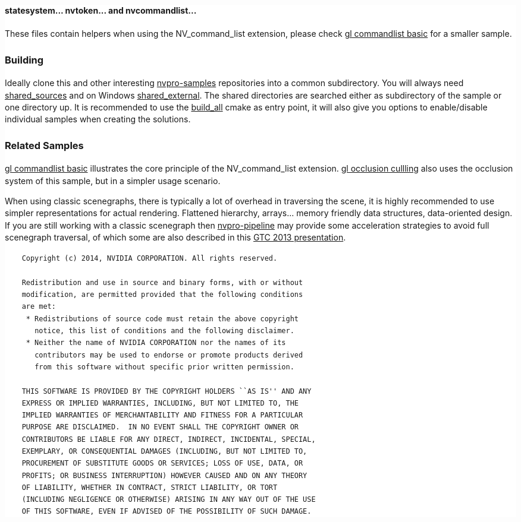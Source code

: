#### statesystem... nvtoken... and nvcommandlist...
These files contain helpers when using the NV_command_list extension, please check [gl commandlist basic](https://github.com/nvpro-samples/gl_commandlist_basic) for a smaller sample.

### Building
Ideally clone this and other interesting [nvpro-samples](https://github.com/nvpro-samples) repositories into a common subdirectory. You will always need [shared_sources](https://github.com/nvpro-samples/shared_sources) and on Windows [shared_external](https://github.com/nvpro-samples/shared_external). The shared directories are searched either as subdirectory of the sample or one directory up. It is recommended to use the [build_all](https://github.com/nvpro-samples/build_all) cmake as entry point, it will also give you options to enable/disable individual samples when creating the solutions.

### Related Samples
[gl commandlist basic](https://github.com/nvpro-samples/gl_commandlist_basic) illustrates the core principle of the NV_command_list extension.
[gl occlusion cullling](https://github.com/nvpro-samples/gl_occlusion_cullling) also uses the occlusion system of this sample, but in a simpler usage scenario.

When using classic scenegraphs, there is typically a lot of overhead in traversing the scene, it is highly recommended to use simpler representations for actual rendering. Flattened hierarchy, arrays... memory friendly data structures, data-oriented design.
If you are still working with a classic scenegraph then [nvpro-pipeline](https://github.com/nvpro-pipeline/pipeline) may provide some acceleration strategies to avoid full scenegraph traversal, of which some are also described in this [GTC 2013 presentation](http://on-demand.gputechconf.com/gtc/2013/presentations/S3032-Advanced-Scenegraph-Rendering-Pipeline.pdf).

```
    Copyright (c) 2014, NVIDIA CORPORATION. All rights reserved.
 
    Redistribution and use in source and binary forms, with or without
    modification, are permitted provided that the following conditions
    are met:
     * Redistributions of source code must retain the above copyright
       notice, this list of conditions and the following disclaimer.
     * Neither the name of NVIDIA CORPORATION nor the names of its
       contributors may be used to endorse or promote products derived
       from this software without specific prior written permission.
 
    THIS SOFTWARE IS PROVIDED BY THE COPYRIGHT HOLDERS ``AS IS'' AND ANY
    EXPRESS OR IMPLIED WARRANTIES, INCLUDING, BUT NOT LIMITED TO, THE
    IMPLIED WARRANTIES OF MERCHANTABILITY AND FITNESS FOR A PARTICULAR
    PURPOSE ARE DISCLAIMED.  IN NO EVENT SHALL THE COPYRIGHT OWNER OR
    CONTRIBUTORS BE LIABLE FOR ANY DIRECT, INDIRECT, INCIDENTAL, SPECIAL,
    EXEMPLARY, OR CONSEQUENTIAL DAMAGES (INCLUDING, BUT NOT LIMITED TO,
    PROCUREMENT OF SUBSTITUTE GOODS OR SERVICES; LOSS OF USE, DATA, OR
    PROFITS; OR BUSINESS INTERRUPTION) HOWEVER CAUSED AND ON ANY THEORY
    OF LIABILITY, WHETHER IN CONTRACT, STRICT LIABILITY, OR TORT
    (INCLUDING NEGLIGENCE OR OTHERWISE) ARISING IN ANY WAY OUT OF THE USE
    OF THIS SOFTWARE, EVEN IF ADVISED OF THE POSSIBILITY OF SUCH DAMAGE.
```


